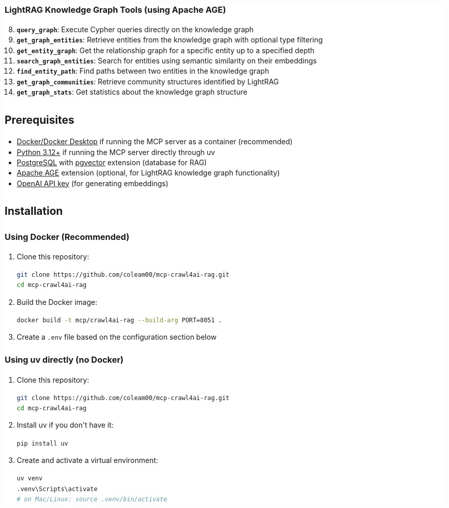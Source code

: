 ### LightRAG Knowledge Graph Tools (using Apache AGE)
8. **`query_graph`**: Execute Cypher queries directly on the knowledge graph
9. **`get_graph_entities`**: Retrieve entities from the knowledge graph with optional type filtering
10. **`get_entity_graph`**: Get the relationship graph for a specific entity up to a specified depth
11. **`search_graph_entities`**: Search for entities using semantic similarity on their embeddings
12. **`find_entity_path`**: Find paths between two entities in the knowledge graph
13. **`get_graph_communities`**: Retrieve community structures identified by LightRAG
14. **`get_graph_stats`**: Get statistics about the knowledge graph structure

## Prerequisites

- [Docker/Docker Desktop](https://www.docker.com/products/docker-desktop/) if running the MCP server as a container (recommended)
- [Python 3.12+](https://www.python.org/downloads/) if running the MCP server directly through uv
- [PostgreSQL](https://www.postgresql.org/) with [pgvector](https://github.com/pgvector/pgvector) extension (database for RAG)
- [Apache AGE](https://age.apache.org/) extension (optional, for LightRAG knowledge graph functionality)
- [OpenAI API key](https://platform.openai.com/api-keys) (for generating embeddings)

## Installation

### Using Docker (Recommended)

1. Clone this repository:
   ```bash
   git clone https://github.com/coleam00/mcp-crawl4ai-rag.git
   cd mcp-crawl4ai-rag
   ```

2. Build the Docker image:
   ```bash
   docker build -t mcp/crawl4ai-rag --build-arg PORT=8051 .
   ```

3. Create a `.env` file based on the configuration section below

### Using uv directly (no Docker)

1. Clone this repository:
   ```bash
   git clone https://github.com/coleam00/mcp-crawl4ai-rag.git
   cd mcp-crawl4ai-rag
   ```

2. Install uv if you don't have it:
   ```bash
   pip install uv
   ```

3. Create and activate a virtual environment:
   ```bash
   uv venv
   .venv\Scripts\activate
   # on Mac/Linux: source .venv/bin/activate
   ```
